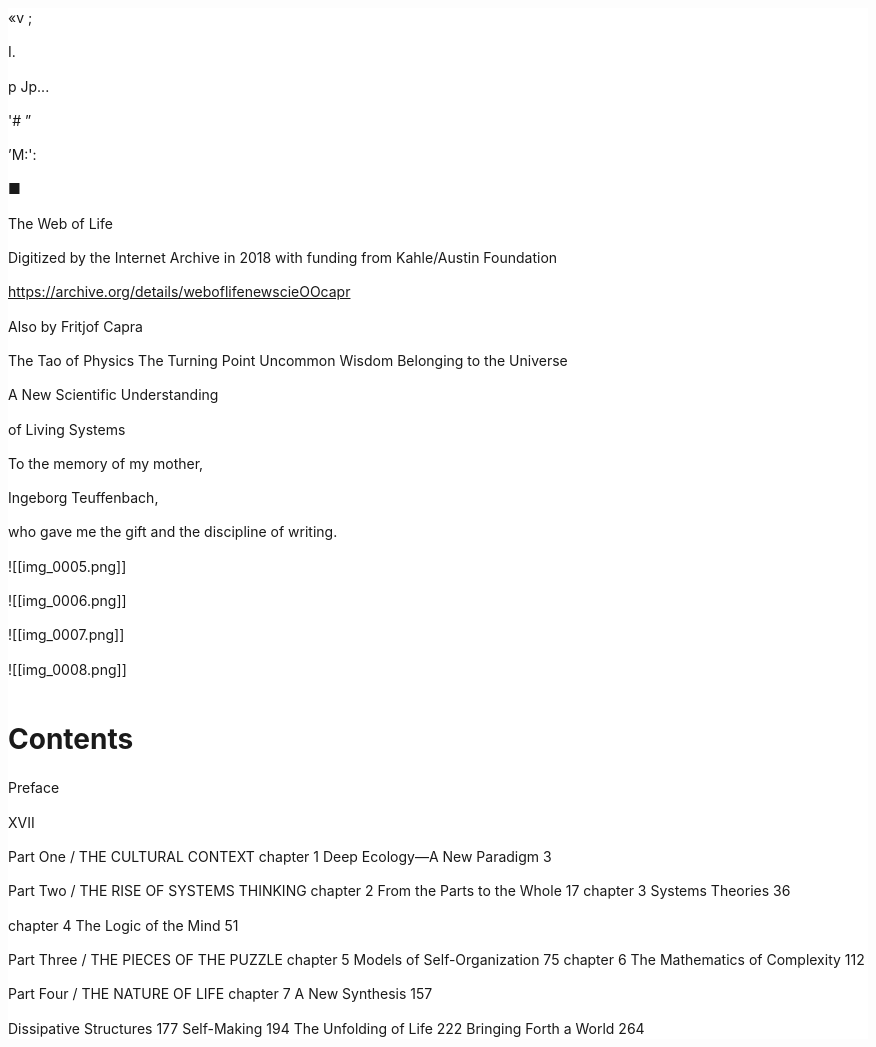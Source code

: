 «v ;

I.

p Jp...

'# ”

’M:':

■

The Web of Life

Digitized by the Internet Archive in 2018 with funding from Kahle/Austin Foundation

https://archive.org/details/weboflifenewscieOOcapr

Also by Fritjof Capra

The Tao of Physics The Turning Point Uncommon Wisdom Belonging to the Universe

A New Scientific Understanding

of Living Systems

To the memory of my mother,

Ingeborg Teuffenbach,

who gave me the gift and the discipline of writing.

![[img_0005.png]]

![[img_0006.png]]

![[img_0007.png]]

![[img_0008.png]]  

# Contents

Preface

XVII

Part One / THE CULTURAL CONTEXT chapter 1 Deep Ecology—A New Paradigm 3

Part Two / THE RISE OF SYSTEMS THINKING chapter 2 From the Parts to the Whole 17 chapter 3 Systems Theories 36

chapter 4 The Logic of the Mind 51

Part Three / THE PIECES OF THE PUZZLE chapter 5 Models of Self-Organization 75 chapter 6 The Mathematics of Complexity 112

Part Four / THE NATURE OF LIFE chapter 7 A New Synthesis 157

Dissipative Structures 177 Self-Making 194 The Unfolding of Life 222 Bringing Forth a World 264
